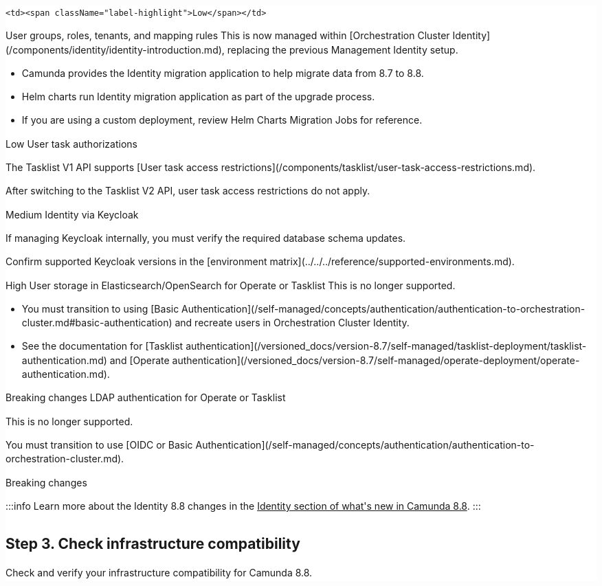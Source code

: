     <td><span className="label-highlight">Low</span></td>
</tr>
<tr>
    <td>User groups, roles, tenants, and mapping rules</td>
    <td>This is now managed within [Orchestration Cluster Identity](/components/identity/identity-introduction.md), replacing the previous Management Identity setup.<ul><li><p>Camunda provides the Identity migration application to help migrate data from 8.7 to 8.8.</p></li><li><p>Helm charts run Identity migration application as part of the upgrade process.</p></li><li><p>If you are using a custom deployment, review Helm Charts Migration Jobs for reference.</p></li></ul></td>
    <td><span className="label-highlight">Low</span></td>
</tr>
<tr>
    <td>User task authorizations</td>
    <td><p>The Tasklist V1 API supports [User task access restrictions](/components/tasklist/user-task-access-restrictions.md).</p><p>After switching to the Tasklist V2 API, user task access restrictions do not apply.</p></td>
    <td><span className="label-highlight yellow">Medium</span></td>
</tr>
<tr>
    <td>Identity via Keycloak</td>
    <td><p>If managing Keycloak internally, you must verify the required database schema updates.</p><p>Confirm supported Keycloak versions in the [environment matrix](../../../reference/supported-environments.md).</p></td>
    <td><span className="label-highlight orange">High</span></td>
</tr>
<tr>
    <td>User storage in Elasticsearch/OpenSearch for Operate or Tasklist</td>
    <td>This is no longer supported.<ul><li><p>You must transition to using [Basic Authentication](/self-managed/concepts/authentication/authentication-to-orchestration-cluster.md#basic-authentication) and recreate users in Orchestration Cluster Identity.</p></li><li><p>See the documentation for [Tasklist authentication](/versioned_docs/version-8.7/self-managed/tasklist-deployment/tasklist-authentication.md) and [Operate authentication](/versioned_docs/version-8.7/self-managed/operate-deployment/operate-authentication.md).</p></li></ul></td>
    <td><span className="label-highlight red">Breaking changes</span></td>
</tr>
<tr>
    <td>LDAP authentication for Operate or Tasklist</td>
    <td><p>This is no longer supported.</p><p>You must transition to use [OIDC or Basic Authentication](/self-managed/concepts/authentication/authentication-to-orchestration-cluster.md).</p></td>
    <td><span className="label-highlight red">Breaking changes</span></td>
</tr>
</table>

:::info
Learn more about the Identity 8.8 changes in the [Identity section of what's new in Camunda 8.8](/reference/announcements-release-notes/880/whats-new-in-88.md#identity).
:::

## Step 3. Check infrastructure compatibility

Check and verify your infrastructure compatibility for Camunda 8.8.
